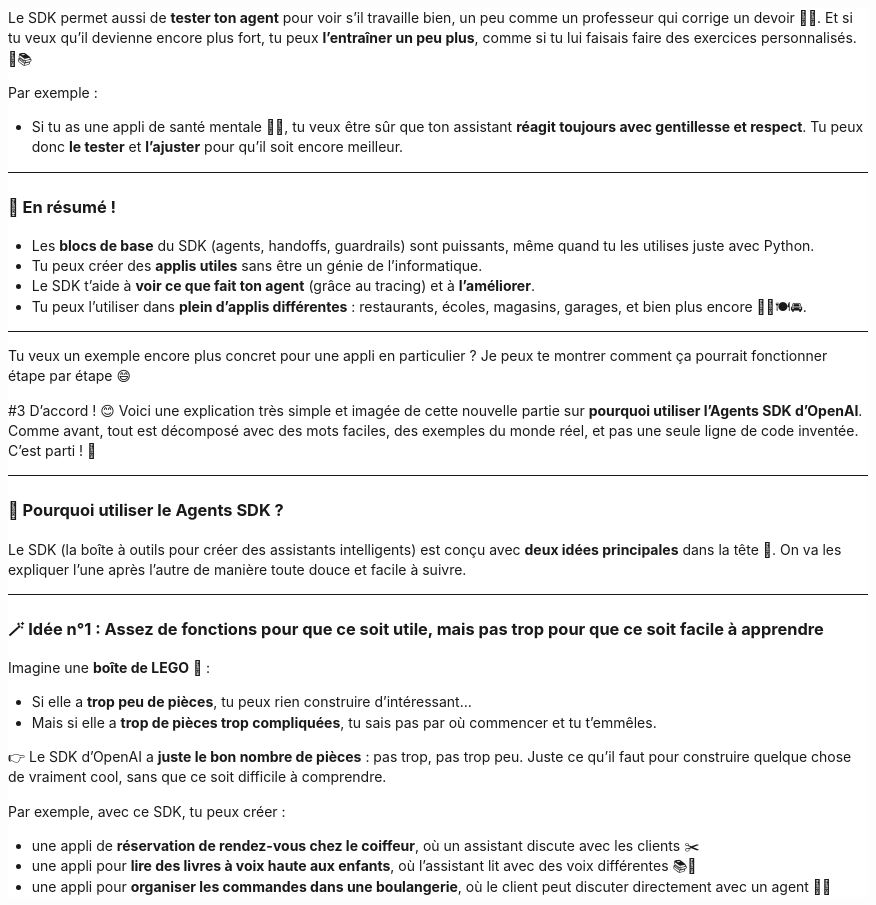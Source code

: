 Le SDK permet aussi de **tester ton agent** pour voir s’il travaille bien, un peu comme un professeur qui corrige un devoir 📄📝. Et si tu veux qu’il devienne encore plus fort, tu peux **l’entraîner un peu plus**, comme si tu lui faisais faire des exercices personnalisés. 💪📚

Par exemple :
- Si tu as une appli de santé mentale 🧘‍♀️, tu veux être sûr que ton assistant **réagit toujours avec gentillesse et respect**. Tu peux donc **le tester** et **l’ajuster** pour qu’il soit encore meilleur.

---

### 🎯 En résumé !

- Les **blocs de base** du SDK (agents, handoffs, guardrails) sont puissants, même quand tu les utilises juste avec Python.
- Tu peux créer des **applis utiles** sans être un génie de l’informatique.
- Le SDK t’aide à **voir ce que fait ton agent** (grâce au tracing) et à **l’améliorer**.
- Tu peux l’utiliser dans **plein d’applis différentes** : restaurants, écoles, magasins, garages, et bien plus encore 🏫👟🍽️🚘.

---

Tu veux un exemple encore plus concret pour une appli en particulier ? Je peux te montrer comment ça pourrait fonctionner étape par étape 😄



#3
D’accord ! 😊 Voici une explication très simple et imagée de cette nouvelle partie sur **pourquoi utiliser l’Agents SDK d’OpenAI**. Comme avant, tout est décomposé avec des mots faciles, des exemples du monde réel, et pas une seule ligne de code inventée. C’est parti ! 🚀

---

### 🤔 Pourquoi utiliser le **Agents SDK** ?

Le SDK (la boîte à outils pour créer des assistants intelligents) est conçu avec **deux idées principales** dans la tête 🧠. On va les expliquer l’une après l’autre de manière toute douce et facile à suivre.

---

### 🪄 Idée n°1 : **Assez de fonctions pour que ce soit utile, mais pas trop pour que ce soit facile à apprendre**

Imagine une **boîte de LEGO** 🧱 :
- Si elle a **trop peu de pièces**, tu peux rien construire d’intéressant…
- Mais si elle a **trop de pièces trop compliquées**, tu sais pas par où commencer et tu t’emmêles.

👉 Le SDK d’OpenAI a **juste le bon nombre de pièces** : pas trop, pas trop peu. Juste ce qu’il faut pour construire quelque chose de vraiment cool, sans que ce soit difficile à comprendre.

Par exemple, avec ce SDK, tu peux créer :
- une appli de **réservation de rendez-vous chez le coiffeur**, où un assistant discute avec les clients ✂️
- une appli pour **lire des livres à voix haute aux enfants**, où l’assistant lit avec des voix différentes 📚🎤
- une appli pour **organiser les commandes dans une boulangerie**, où le client peut discuter directement avec un agent 🍞🥐
